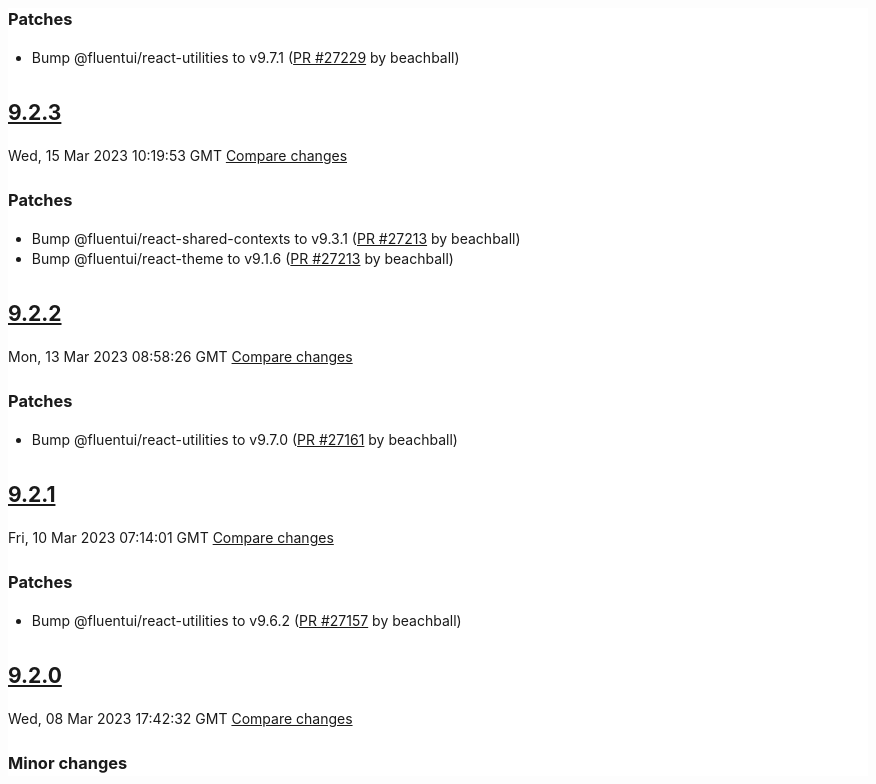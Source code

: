 ### Patches

- Bump @fluentui/react-utilities to v9.7.1 ([PR #27229](https://github.com/microsoft/fluentui/pull/27229) by beachball)

## [9.2.3](https://github.com/microsoft/fluentui/tree/@fluentui/react-divider_v9.2.3)

Wed, 15 Mar 2023 10:19:53 GMT 
[Compare changes](https://github.com/microsoft/fluentui/compare/@fluentui/react-divider_v9.2.2..@fluentui/react-divider_v9.2.3)

### Patches

- Bump @fluentui/react-shared-contexts to v9.3.1 ([PR #27213](https://github.com/microsoft/fluentui/pull/27213) by beachball)
- Bump @fluentui/react-theme to v9.1.6 ([PR #27213](https://github.com/microsoft/fluentui/pull/27213) by beachball)

## [9.2.2](https://github.com/microsoft/fluentui/tree/@fluentui/react-divider_v9.2.2)

Mon, 13 Mar 2023 08:58:26 GMT 
[Compare changes](https://github.com/microsoft/fluentui/compare/@fluentui/react-divider_v9.2.1..@fluentui/react-divider_v9.2.2)

### Patches

- Bump @fluentui/react-utilities to v9.7.0 ([PR #27161](https://github.com/microsoft/fluentui/pull/27161) by beachball)

## [9.2.1](https://github.com/microsoft/fluentui/tree/@fluentui/react-divider_v9.2.1)

Fri, 10 Mar 2023 07:14:01 GMT 
[Compare changes](https://github.com/microsoft/fluentui/compare/@fluentui/react-divider_v9.2.0..@fluentui/react-divider_v9.2.1)

### Patches

- Bump @fluentui/react-utilities to v9.6.2 ([PR #27157](https://github.com/microsoft/fluentui/pull/27157) by beachball)

## [9.2.0](https://github.com/microsoft/fluentui/tree/@fluentui/react-divider_v9.2.0)

Wed, 08 Mar 2023 17:42:32 GMT 
[Compare changes](https://github.com/microsoft/fluentui/compare/@fluentui/react-divider_v9.1.16..@fluentui/react-divider_v9.2.0)

### Minor changes
